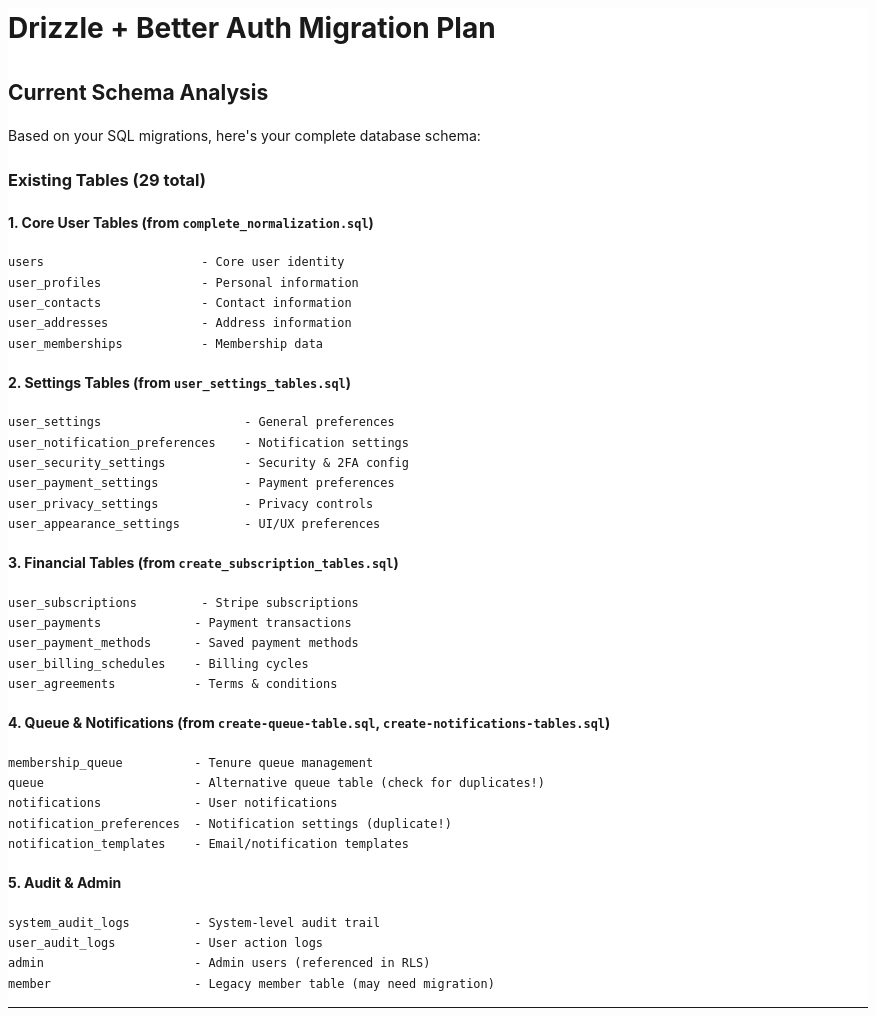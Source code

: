 # Drizzle + Better Auth Migration Plan

## Current Schema Analysis

Based on your SQL migrations, here's your complete database schema:

### Existing Tables (29 total)

#### 1. **Core User Tables** (from `complete_normalization.sql`)
```
users                      - Core user identity
user_profiles              - Personal information
user_contacts              - Contact information
user_addresses             - Address information
user_memberships           - Membership data
```

#### 2. **Settings Tables** (from `user_settings_tables.sql`)
```
user_settings                    - General preferences
user_notification_preferences    - Notification settings
user_security_settings           - Security & 2FA config
user_payment_settings            - Payment preferences
user_privacy_settings            - Privacy controls
user_appearance_settings         - UI/UX preferences
```

#### 3. **Financial Tables** (from `create_subscription_tables.sql`)
```
user_subscriptions         - Stripe subscriptions
user_payments             - Payment transactions
user_payment_methods      - Saved payment methods
user_billing_schedules    - Billing cycles
user_agreements           - Terms & conditions
```

#### 4. **Queue & Notifications** (from `create-queue-table.sql`, `create-notifications-tables.sql`)
```
membership_queue          - Tenure queue management
queue                     - Alternative queue table (check for duplicates!)
notifications             - User notifications
notification_preferences  - Notification settings (duplicate!)
notification_templates    - Email/notification templates
```

#### 5. **Audit & Admin**
```
system_audit_logs         - System-level audit trail
user_audit_logs           - User action logs
admin                     - Admin users (referenced in RLS)
member                    - Legacy member table (may need migration)
```

---